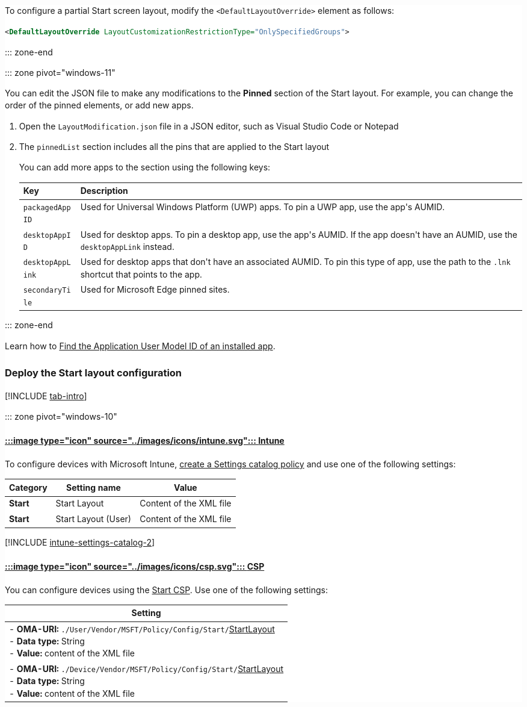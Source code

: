 To configure a partial Start screen layout, modify the `<DefaultLayoutOverride>` element as follows:

```xml
<DefaultLayoutOverride LayoutCustomizationRestrictionType="OnlySpecifiedGroups">
```

::: zone-end

::: zone pivot="windows-11"

You can edit the JSON file to make any modifications to the **Pinned** section of the Start layout. For example, you can change the order of the pinned elements, or add new apps.

1. Open the `LayoutModification.json` file in a JSON editor, such as Visual Studio Code or Notepad
1. The `pinnedList` section includes all the pins that are applied to the Start layout

    You can add more apps to the section using the following keys:

    | Key | Description |
    |--|--|
    |`packagedAppID`| Used for Universal Windows Platform (UWP) apps. To pin a UWP app, use the app's AUMID. |
    |`desktopAppID`| Used for desktop apps. To pin a desktop app, use the app's AUMID. If the app doesn't have an AUMID, use the `desktopAppLink` instead. |
    |`desktopAppLink`| Used for desktop apps that don't have an associated AUMID. To pin this type of app, use the path to the `.lnk` shortcut that points to the app. |
    |`secondaryTile`| Used for Microsoft Edge pinned sites. |

::: zone-end

Learn how to [Find the Application User Model ID of an installed app](../store/find-aumid.md).

### Deploy the Start layout configuration

[!INCLUDE [tab-intro](../../../includes/configure/tab-intro.md)]

::: zone pivot="windows-10"

#### [:::image type="icon" source="../images/icons/intune.svg"::: **Intune**](#tab/intune-10)

To configure devices with Microsoft Intune, [create a Settings catalog policy](/mem/intune/configuration/settings-catalog) and use one of the following settings:

| Category | Setting name | Value |
|--|--|--|
| **Start** | Start Layout | Content of the XML file|
| **Start** | Start Layout (User) | Content of the XML file|

[!INCLUDE [intune-settings-catalog-2](../../../includes/configure/intune-settings-catalog-2.md)]

#### [:::image type="icon" source="../images/icons/csp.svg"::: **CSP**](#tab/csp-10)

You can configure devices using the [Start CSP][WIN-1]. Use one of the following settings:

| Setting |
|--|
| - **OMA-URI:** `./User/Vendor/MSFT/Policy/Config/Start/`[StartLayout](/windows/client-management/mdm/policy-csp-Start#startlayout)<br>- **Data type:** String <br>- **Value:** content of the XML file |
| - **OMA-URI:** `./Device/Vendor/MSFT/Policy/Config/Start/`[StartLayout](/windows/client-management/mdm/policy-csp-Start#startlayout)<br>- **Data type:** String <br>- **Value:** content of the XML file |


[MEM-1]: /mem/intune/configuration/custom-settings-windows-10
[PS-1]: /powershell/module/startlayout/export-startlayout
[WIN-1]: /windows/client-management/mdm/policy-csp-start